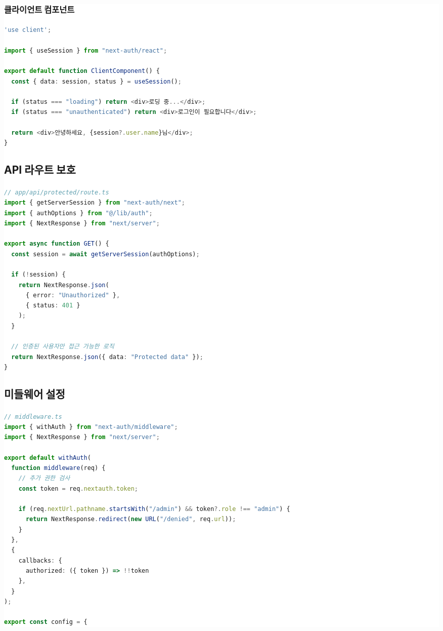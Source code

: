 ### 클라이언트 컴포넌트
```typescript
'use client';

import { useSession } from "next-auth/react";

export default function ClientComponent() {
  const { data: session, status } = useSession();
  
  if (status === "loading") return <div>로딩 중...</div>;
  if (status === "unauthenticated") return <div>로그인이 필요합니다</div>;
  
  return <div>안녕하세요, {session?.user.name}님</div>;
}
```

## API 라우트 보호

```typescript
// app/api/protected/route.ts
import { getServerSession } from "next-auth/next";
import { authOptions } from "@/lib/auth";
import { NextResponse } from "next/server";

export async function GET() {
  const session = await getServerSession(authOptions);
  
  if (!session) {
    return NextResponse.json(
      { error: "Unauthorized" },
      { status: 401 }
    );
  }
  
  // 인증된 사용자만 접근 가능한 로직
  return NextResponse.json({ data: "Protected data" });
}
```

## 미들웨어 설정

```typescript
// middleware.ts
import { withAuth } from "next-auth/middleware";
import { NextResponse } from "next/server";

export default withAuth(
  function middleware(req) {
    // 추가 권한 검사
    const token = req.nextauth.token;
    
    if (req.nextUrl.pathname.startsWith("/admin") && token?.role !== "admin") {
      return NextResponse.redirect(new URL("/denied", req.url));
    }
  },
  {
    callbacks: {
      authorized: ({ token }) => !!token
    },
  }
);

export const config = {
```